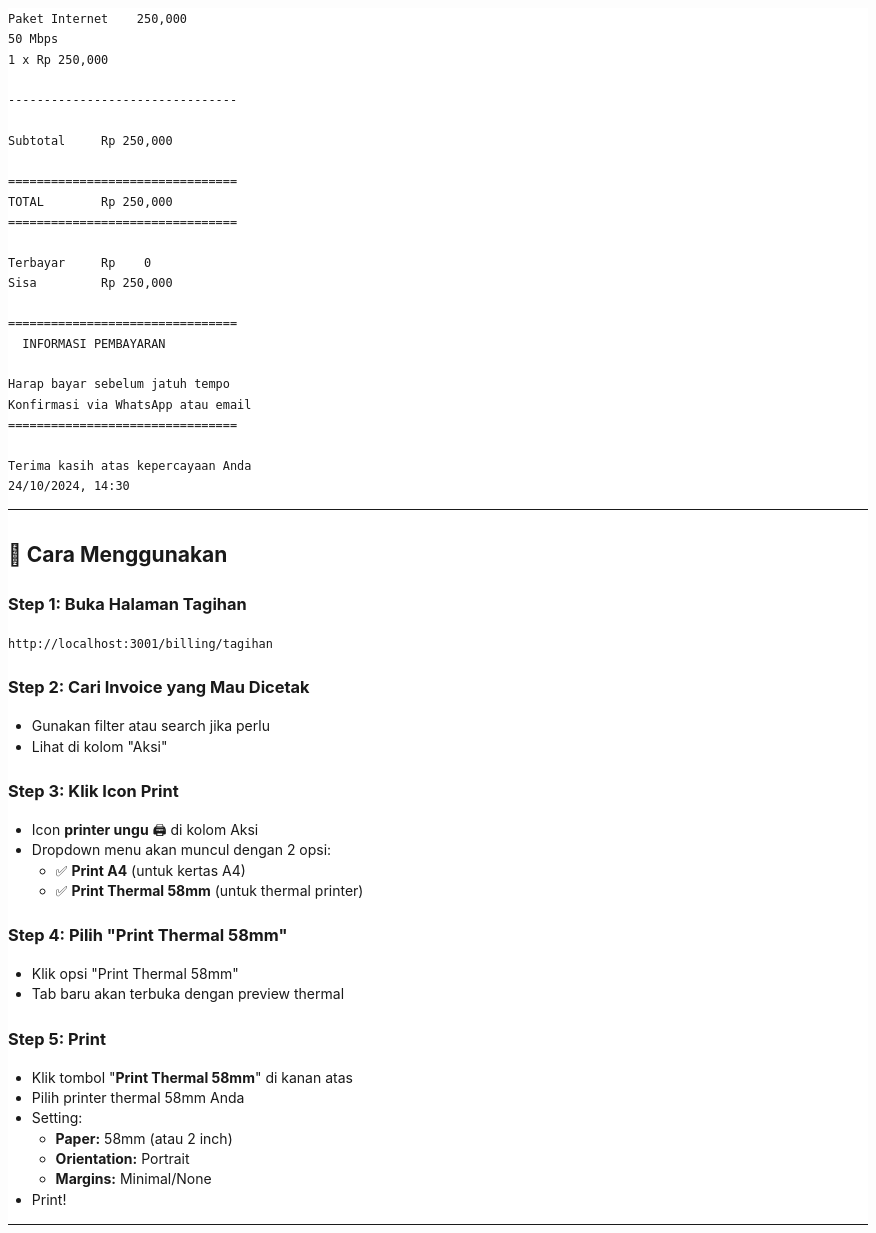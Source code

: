 ```
Paket Internet    250,000
50 Mbps
1 x Rp 250,000

--------------------------------

Subtotal     Rp 250,000

================================
TOTAL        Rp 250,000
================================

Terbayar     Rp    0
Sisa         Rp 250,000

================================
  INFORMASI PEMBAYARAN
  
Harap bayar sebelum jatuh tempo
Konfirmasi via WhatsApp atau email
================================

Terima kasih atas kepercayaan Anda
24/10/2024, 14:30
```

---

## 🚀 Cara Menggunakan

### **Step 1: Buka Halaman Tagihan**
```
http://localhost:3001/billing/tagihan
```

### **Step 2: Cari Invoice yang Mau Dicetak**
- Gunakan filter atau search jika perlu
- Lihat di kolom "Aksi"

### **Step 3: Klik Icon Print**
- Icon **printer ungu** 🖨️ di kolom Aksi
- Dropdown menu akan muncul dengan 2 opsi:
  - ✅ **Print A4** (untuk kertas A4)
  - ✅ **Print Thermal 58mm** (untuk thermal printer)

### **Step 4: Pilih "Print Thermal 58mm"**
- Klik opsi "Print Thermal 58mm"
- Tab baru akan terbuka dengan preview thermal

### **Step 5: Print**
- Klik tombol "**Print Thermal 58mm**" di kanan atas
- Pilih printer thermal 58mm Anda
- Setting:
  - **Paper:** 58mm (atau 2 inch)
  - **Orientation:** Portrait
  - **Margins:** Minimal/None
- Print!

---
